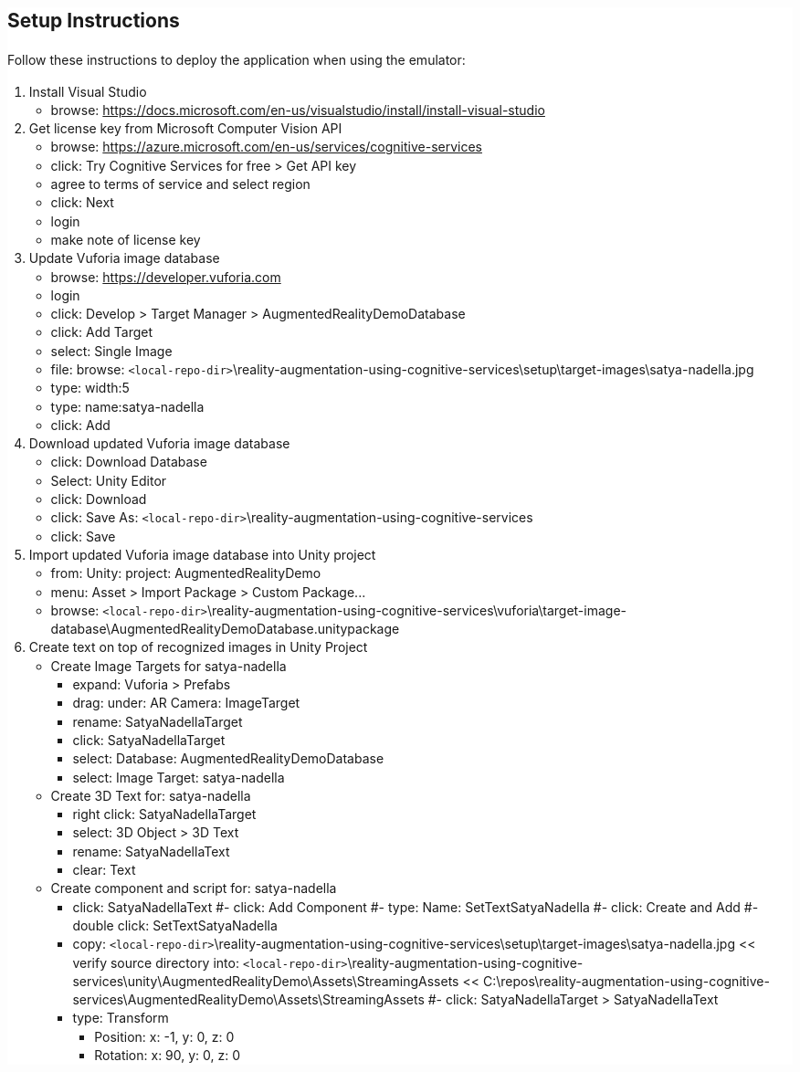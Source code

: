 ## Setup Instructions

Follow these instructions to deploy the application when using the emulator:

1. Install Visual Studio
   - browse: https://docs.microsoft.com/en-us/visualstudio/install/install-visual-studio
1. Get license key from Microsoft Computer Vision API
   - browse: https://azure.microsoft.com/en-us/services/cognitive-services
   - click: Try Cognitive Services for free > Get API key
   - agree to terms of service and select region
   - click: Next
   - login
   - make note of license key
1. Update Vuforia image database
   - browse: https://developer.vuforia.com
   - login
   - click: Develop > Target Manager > AugmentedRealityDemoDatabase
   - click: Add Target
   - select: Single Image
   - file: browse: `<local-repo-dir>`\reality-augmentation-using-cognitive-services\setup\target-images\satya-nadella.jpg
   - type: width:5
   - type: name:satya-nadella
   - click: Add
1. Download updated Vuforia image database
   - click: Download Database
   - Select: Unity Editor
   - click: Download
   - click: Save As: `<local-repo-dir>`\reality-augmentation-using-cognitive-services
   - click: Save
1. Import updated Vuforia image database into Unity project
   - from: Unity: project: AugmentedRealityDemo
   - menu: Asset > Import Package > Custom Package...
   - browse: `<local-repo-dir>`\reality-augmentation-using-cognitive-services\vuforia\target-image-database\AugmentedRealityDemoDatabase.unitypackage
1. Create text on top of recognized images in Unity Project
   - Create Image Targets for satya-nadella
       - expand: Vuforia > Prefabs
       - drag: under: AR Camera: ImageTarget
       - rename: SatyaNadellaTarget
       - click: SatyaNadellaTarget
       - select: Database: AugmentedRealityDemoDatabase
       - select: Image Target: satya-nadella
   - Create 3D Text for: satya-nadella
       - right click: SatyaNadellaTarget
       - select: 3D Object > 3D Text
       - rename: SatyaNadellaText
       - clear: Text
   - Create component and script for: satya-nadella
       - click: SatyaNadellaText
       #- click: Add Component
       #- type: Name: SetTextSatyaNadella
       #- click: Create and Add
       #- double click: SetTextSatyaNadella
       - copy: `<local-repo-dir>`\reality-augmentation-using-cognitive-services\setup\target-images\satya-nadella.jpg << verify source directory
         into: `<local-repo-dir>`\reality-augmentation-using-cognitive-services\unity\AugmentedRealityDemo\Assets\StreamingAssets << C:\repos\reality-augmentation-using-cognitive-services\AugmentedRealityDemo\Assets\StreamingAssets
       #- click: SatyaNadellaTarget > SatyaNadellaText
       - type: Transform
           - Position: x: -1, y: 0, z: 0
           - Rotation: x: 90, y: 0, z: 0